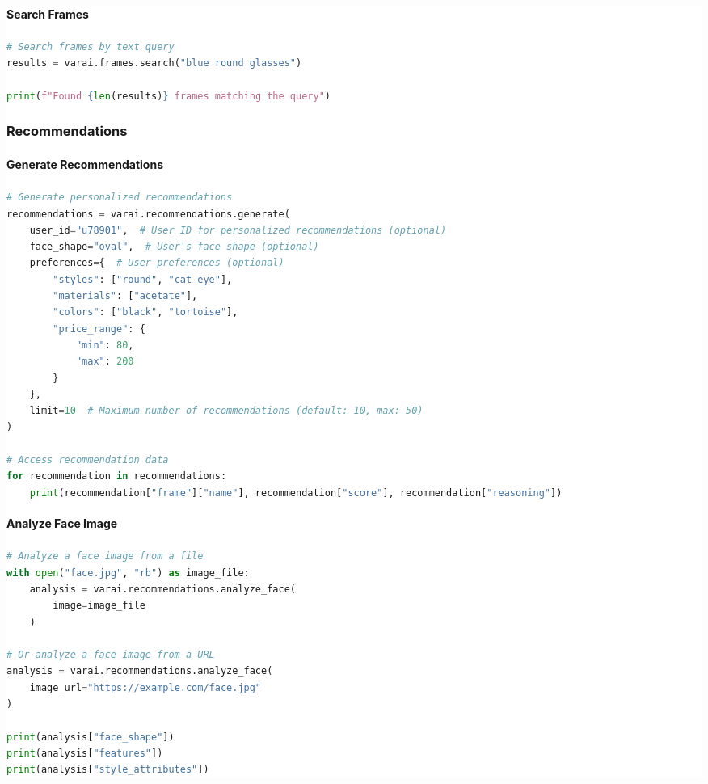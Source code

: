 #### Search Frames

```python
# Search frames by text query
results = varai.frames.search("blue round glasses")

print(f"Found {len(results)} frames matching the query")
```

### Recommendations

#### Generate Recommendations

```python
# Generate personalized recommendations
recommendations = varai.recommendations.generate(
    user_id="u78901",  # User ID for personalized recommendations (optional)
    face_shape="oval",  # User's face shape (optional)
    preferences={  # User preferences (optional)
        "styles": ["round", "cat-eye"],
        "materials": ["acetate"],
        "colors": ["black", "tortoise"],
        "price_range": {
            "min": 80,
            "max": 200
        }
    },
    limit=10  # Maximum number of recommendations (default: 10, max: 50)
)

# Access recommendation data
for recommendation in recommendations:
    print(recommendation["frame"]["name"], recommendation["score"], recommendation["reasoning"])
```

#### Analyze Face Image

```python
# Analyze a face image from a file
with open("face.jpg", "rb") as image_file:
    analysis = varai.recommendations.analyze_face(
        image=image_file
    )

# Or analyze a face image from a URL
analysis = varai.recommendations.analyze_face(
    image_url="https://example.com/face.jpg"
)

print(analysis["face_shape"])
print(analysis["features"])
print(analysis["style_attributes"])
```
